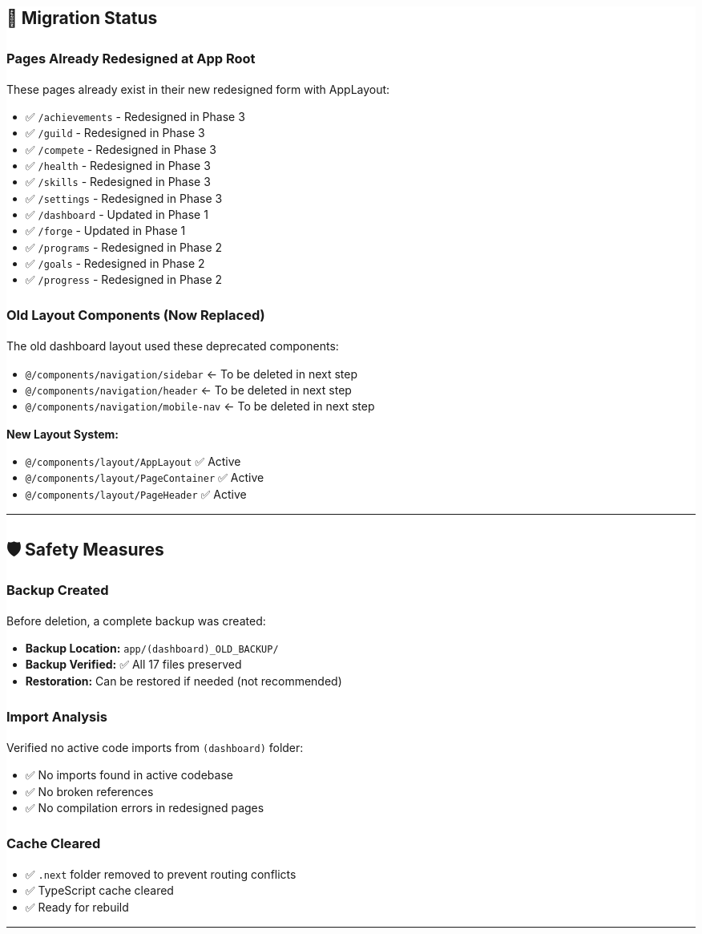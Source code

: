 
## 🔄 Migration Status

### Pages Already Redesigned at App Root
These pages already exist in their new redesigned form with AppLayout:

- ✅ `/achievements` - Redesigned in Phase 3
- ✅ `/guild` - Redesigned in Phase 3  
- ✅ `/compete` - Redesigned in Phase 3
- ✅ `/health` - Redesigned in Phase 3
- ✅ `/skills` - Redesigned in Phase 3
- ✅ `/settings` - Redesigned in Phase 3
- ✅ `/dashboard` - Updated in Phase 1
- ✅ `/forge` - Updated in Phase 1
- ✅ `/programs` - Redesigned in Phase 2
- ✅ `/goals` - Redesigned in Phase 2
- ✅ `/progress` - Redesigned in Phase 2

### Old Layout Components (Now Replaced)
The old dashboard layout used these deprecated components:
- `@/components/navigation/sidebar` ← To be deleted in next step
- `@/components/navigation/header` ← To be deleted in next step
- `@/components/navigation/mobile-nav` ← To be deleted in next step

**New Layout System:**
- `@/components/layout/AppLayout` ✅ Active
- `@/components/layout/PageContainer` ✅ Active
- `@/components/layout/PageHeader` ✅ Active

---

## 🛡️ Safety Measures

### Backup Created
Before deletion, a complete backup was created:
- **Backup Location:** `app/(dashboard)_OLD_BACKUP/`
- **Backup Verified:** ✅ All 17 files preserved
- **Restoration:** Can be restored if needed (not recommended)

### Import Analysis
Verified no active code imports from `(dashboard)` folder:
- ✅ No imports found in active codebase
- ✅ No broken references
- ✅ No compilation errors in redesigned pages

### Cache Cleared
- ✅ `.next` folder removed to prevent routing conflicts
- ✅ TypeScript cache cleared
- ✅ Ready for rebuild

---